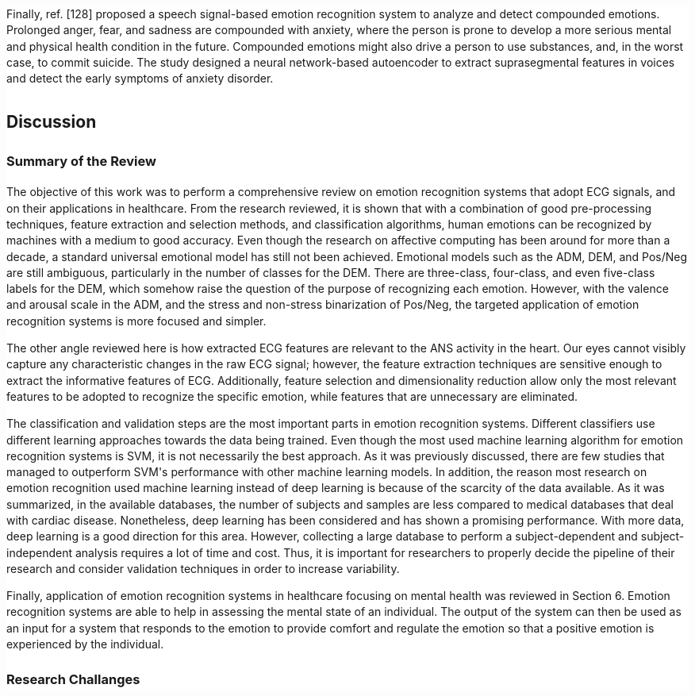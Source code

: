 Finally, ref. [128] proposed a speech signal-based emotion recognition system to analyze and detect compounded emotions. Prolonged anger, fear, and sadness are compounded with anxiety, where the person is prone to develop a more serious mental and physical health condition in the future. Compounded emotions might also drive a person to use substances, and, in the worst case, to commit suicide. The study designed a neural network-based autoencoder to extract suprasegmental features in voices and detect the early symptoms of anxiety disorder.


## Discussion


### Summary of the Review

The objective of this work was to perform a comprehensive review on emotion recognition systems that adopt ECG signals, and on their applications in healthcare. From the research reviewed, it is shown that with a combination of good pre-processing techniques, feature extraction and selection methods, and classification algorithms, human emotions can be recognized by machines with a medium to good accuracy. Even though the research on affective computing has been around for more than a decade, a standard universal emotional model has still not been achieved. Emotional models such as the ADM, DEM, and Pos/Neg are still ambiguous, particularly in the number of classes for the DEM. There are three-class, four-class, and even five-class labels for the DEM, which somehow raise the question of the purpose of recognizing each emotion. However, with the valence and arousal scale in the ADM, and the stress and non-stress binarization of Pos/Neg, the targeted application of emotion recognition systems is more focused and simpler.

The other angle reviewed here is how extracted ECG features are relevant to the ANS activity in the heart. Our eyes cannot visibly capture any characteristic changes in the raw ECG signal; however, the feature extraction techniques are sensitive enough to extract the informative features of ECG. Additionally, feature selection and dimensionality reduction allow only the most relevant features to be adopted to recognize the specific emotion, while features that are unnecessary are eliminated.

The classification and validation steps are the most important parts in emotion recognition systems. Different classifiers use different learning approaches towards the data being trained. Even though the most used machine learning algorithm for emotion recognition systems is SVM, it is not necessarily the best approach. As it was previously discussed, there are few studies that managed to outperform SVM's performance with other machine learning models. In addition, the reason most research on emotion recognition used machine learning instead of deep learning is because of the scarcity of the data available. As it was summarized, in the available databases, the number of subjects and samples are less compared to medical databases that deal with cardiac disease. Nonetheless, deep learning has been considered and has shown a promising performance. With more data, deep learning is a good direction for this area. However, collecting a large database to perform a subject-dependent and subject-independent analysis requires a lot of time and cost. Thus, it is important for researchers to properly decide the pipeline of their research and consider validation techniques in order to increase variability.

Finally, application of emotion recognition systems in healthcare focusing on mental health was reviewed in Section 6. Emotion recognition systems are able to help in assessing the mental state of an individual. The output of the system can then be used as an input for a system that responds to the emotion to provide comfort and regulate the emotion so that a positive emotion is experienced by the individual.


### Research Challanges
